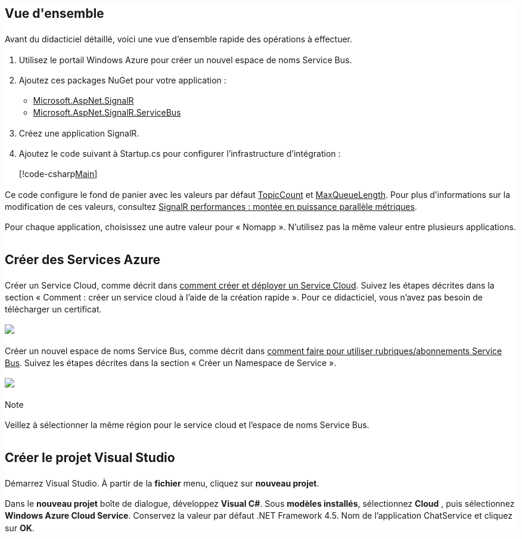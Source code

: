 ## <a name="overview"></a>Vue d'ensemble

Avant du didacticiel détaillé, voici une vue d’ensemble rapide des opérations à effectuer.

1. Utilisez le portail Windows Azure pour créer un nouvel espace de noms Service Bus.
2. Ajoutez ces packages NuGet pour votre application : 

    - [Microsoft.AspNet.SignalR](http://nuget.org/packages/Microsoft.AspNet.SignalR)
    - [Microsoft.AspNet.SignalR.ServiceBus](http://www.nuget.org/packages/SignalR.WindowsAzureServiceBus)
3. Créez une application SignalR.
4. Ajoutez le code suivant à Startup.cs pour configurer l’infrastructure d’intégration : 

    [!code-csharp[Main](scaleout-with-windows-azure-service-bus/samples/sample1.cs)]

Ce code configure le fond de panier avec les valeurs par défaut [TopicCount](https://msdn.microsoft.com/en-us/library/microsoft.aspnet.signalr.servicebusscaleoutconfiguration.topiccount(v=vs.118).aspx) et [MaxQueueLength](https://msdn.microsoft.com/en-us/library/microsoft.aspnet.signalr.messaging.scaleoutconfiguration.maxqueuelength(v=vs.118).aspx). Pour plus d’informations sur la modification de ces valeurs, consultez [SignalR performances : montée en puissance parallèle métriques](signalr-performance.md#scaleout_metrics).

Pour chaque application, choisissez une autre valeur pour « Nomapp ». N’utilisez pas la même valeur entre plusieurs applications.

## <a name="create-the-azure-services"></a>Créer des Services Azure

Créer un Service Cloud, comme décrit dans [comment créer et déployer un Service Cloud](https://docs.microsoft.com/azure/cloud-services/cloud-services-how-to-create-deploy). Suivez les étapes décrites dans la section « Comment : créer un service cloud à l’aide de la création rapide ». Pour ce didacticiel, vous n’avez pas besoin de télécharger un certificat.

![](scaleout-with-windows-azure-service-bus/_static/image2.png)

Créer un nouvel espace de noms Service Bus, comme décrit dans [comment faire pour utiliser rubriques/abonnements Service Bus](https://docs.microsoft.com/azure/service-bus-messaging/service-bus-dotnet-how-to-use-topics-subscriptions). Suivez les étapes décrites dans la section « Créer un Namespace de Service ».

![](scaleout-with-windows-azure-service-bus/_static/image3.png)

> [!NOTE]
> Veillez à sélectionner la même région pour le service cloud et l’espace de noms Service Bus.


## <a name="create-the-visual-studio-project"></a>Créer le projet Visual Studio

Démarrez Visual Studio. À partir de la **fichier** menu, cliquez sur **nouveau projet**.

Dans le **nouveau projet** boîte de dialogue, développez **Visual C#**. Sous **modèles installés**, sélectionnez **Cloud** , puis sélectionnez **Windows Azure Cloud Service**. Conservez la valeur par défaut .NET Framework 4.5. Nom de l’application ChatService et cliquez sur **OK**.
